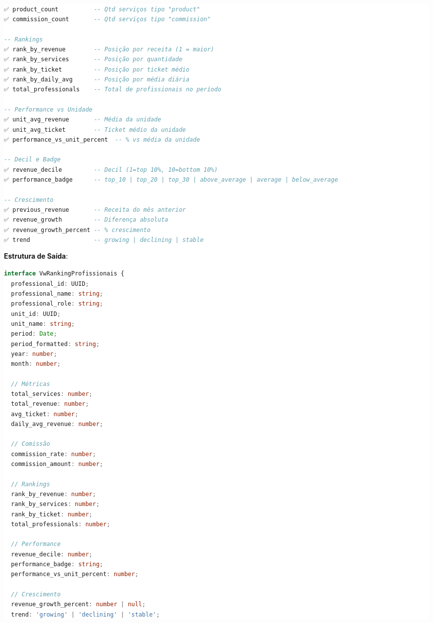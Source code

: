 ```sql
✅ product_count          -- Qtd serviços tipo "product"
✅ commission_count       -- Qtd serviços tipo "commission"

-- Rankings
✅ rank_by_revenue        -- Posição por receita (1 = maior)
✅ rank_by_services       -- Posição por quantidade
✅ rank_by_ticket         -- Posição por ticket médio
✅ rank_by_daily_avg      -- Posição por média diária
✅ total_professionals    -- Total de profissionais no período

-- Performance vs Unidade
✅ unit_avg_revenue       -- Média da unidade
✅ unit_avg_ticket        -- Ticket médio da unidade
✅ performance_vs_unit_percent  -- % vs média da unidade

-- Decil e Badge
✅ revenue_decile         -- Decil (1=top 10%, 10=bottom 10%)
✅ performance_badge      -- top_10 | top_20 | top_30 | above_average | average | below_average

-- Crescimento
✅ previous_revenue       -- Receita do mês anterior
✅ revenue_growth         -- Diferença absoluta
✅ revenue_growth_percent -- % crescimento
✅ trend                  -- growing | declining | stable
```

**Estrutura de Saída**:

```typescript
interface VwRankingProfissionais {
  professional_id: UUID;
  professional_name: string;
  professional_role: string;
  unit_id: UUID;
  unit_name: string;
  period: Date;
  period_formatted: string;
  year: number;
  month: number;

  // Métricas
  total_services: number;
  total_revenue: number;
  avg_ticket: number;
  daily_avg_revenue: number;

  // Comissão
  commission_rate: number;
  commission_amount: number;

  // Rankings
  rank_by_revenue: number;
  rank_by_services: number;
  rank_by_ticket: number;
  total_professionals: number;

  // Performance
  revenue_decile: number;
  performance_badge: string;
  performance_vs_unit_percent: number;

  // Crescimento
  revenue_growth_percent: number | null;
  trend: 'growing' | 'declining' | 'stable';
```